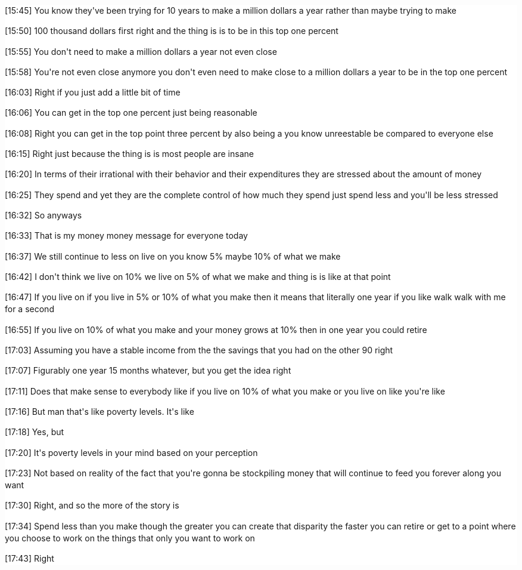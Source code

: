 [15:45] You know they've been trying for 10 years to make a million dollars a year rather than maybe trying to make

[15:50] 100 thousand dollars first right and the thing is is to be in this top one percent

[15:55] You don't need to make a million dollars a year not even close

[15:58] You're not even close anymore you don't even need to make close to a million dollars a year to be in the top one percent

[16:03] Right if you just add a little bit of time

[16:06] You can get in the top one percent just being reasonable

[16:08] Right you can get in the top point three percent by also being a you know unreestable be compared to everyone else

[16:15] Right just because the thing is is most people are insane

[16:20] In terms of their irrational with their behavior and their expenditures they are stressed about the amount of money

[16:25] They spend and yet they are the complete control of how much they spend just spend less and you'll be less stressed

[16:32] So anyways

[16:33] That is my money money message for everyone today

[16:37] We still continue to less on live on you know 5% maybe 10% of what we make

[16:42] I don't think we live on 10% we live on 5% of what we make and thing is is like at that point

[16:47] If you live on if you live in 5% or 10% of what you make then it means that literally one year if you like walk walk with me for a second

[16:55] If you live on 10% of what you make and your money grows at 10% then in one year you could retire

[17:03] Assuming you have a stable income from the the savings that you had on the other 90 right

[17:07] Figurably one year 15 months whatever, but you get the idea right

[17:11] Does that make sense to everybody like if you live on 10% of what you make or you live on like you're like

[17:16] But man that's like poverty levels. It's like

[17:18] Yes, but

[17:20] It's poverty levels in your mind based on your perception

[17:23] Not based on reality of the fact that you're gonna be stockpiling money that will continue to feed you forever along you want

[17:30] Right, and so the more of the story is

[17:34] Spend less than you make though the greater you can create that disparity the faster you can retire or get to a point where you choose to work on the things that only you want to work on

[17:43] Right
